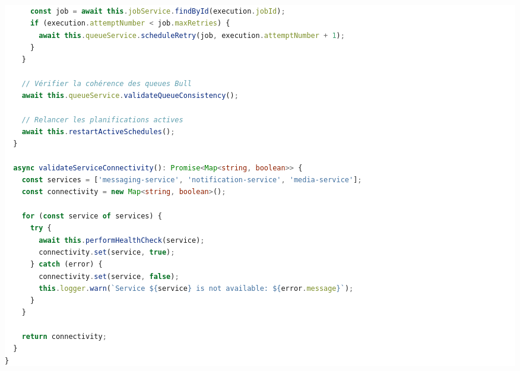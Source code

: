 ```typescript
      const job = await this.jobService.findById(execution.jobId);
      if (execution.attemptNumber < job.maxRetries) {
        await this.queueService.scheduleRetry(job, execution.attemptNumber + 1);
      }
    }
    
    // Vérifier la cohérence des queues Bull
    await this.queueService.validateQueueConsistency();
    
    // Relancer les planifications actives
    await this.restartActiveSchedules();
  }
  
  async validateServiceConnectivity(): Promise<Map<string, boolean>> {
    const services = ['messaging-service', 'notification-service', 'media-service'];
    const connectivity = new Map<string, boolean>();
    
    for (const service of services) {
      try {
        await this.performHealthCheck(service);
        connectivity.set(service, true);
      } catch (error) {
        connectivity.set(service, false);
        this.logger.warn(`Service ${service} is not available: ${error.message}`);
      }
    }
    
    return connectivity;
  }
}